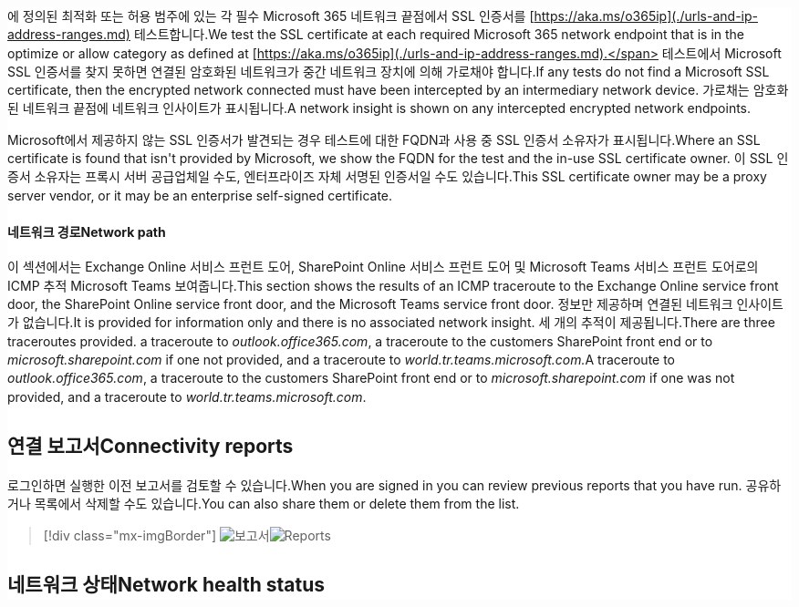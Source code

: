 <span data-ttu-id="8d72f-278">에 정의된 최적화 또는 허용 범주에 있는 각 필수 Microsoft 365 네트워크 끝점에서 SSL 인증서를 [https://aka.ms/o365ip](./urls-and-ip-address-ranges.md) 테스트합니다.</span><span class="sxs-lookup"><span data-stu-id="8d72f-278">We test the SSL certificate at each required Microsoft 365 network endpoint that is in the optimize or allow category as defined at [https://aka.ms/o365ip](./urls-and-ip-address-ranges.md).</span></span> <span data-ttu-id="8d72f-279">테스트에서 Microsoft SSL 인증서를 찾지 못하면 연결된 암호화된 네트워크가 중간 네트워크 장치에 의해 가로채야 합니다.</span><span class="sxs-lookup"><span data-stu-id="8d72f-279">If any tests do not find a Microsoft SSL certificate, then the encrypted network connected must have been intercepted by an intermediary network device.</span></span> <span data-ttu-id="8d72f-280">가로채는 암호화된 네트워크 끝점에 네트워크 인사이트가 표시됩니다.</span><span class="sxs-lookup"><span data-stu-id="8d72f-280">A network insight is shown on any intercepted encrypted network endpoints.</span></span>

<span data-ttu-id="8d72f-281">Microsoft에서 제공하지 않는 SSL 인증서가 발견되는 경우 테스트에 대한 FQDN과 사용 중 SSL 인증서 소유자가 표시됩니다.</span><span class="sxs-lookup"><span data-stu-id="8d72f-281">Where an SSL certificate is found that isn't provided by Microsoft, we show the FQDN for the test and the in-use SSL certificate owner.</span></span> <span data-ttu-id="8d72f-282">이 SSL 인증서 소유자는 프록시 서버 공급업체일 수도, 엔터프라이즈 자체 서명된 인증서일 수도 있습니다.</span><span class="sxs-lookup"><span data-stu-id="8d72f-282">This SSL certificate owner may be a proxy server vendor, or it may be an enterprise self-signed certificate.</span></span>

#### <a name="network-path"></a><span data-ttu-id="8d72f-283">네트워크 경로</span><span class="sxs-lookup"><span data-stu-id="8d72f-283">Network path</span></span>

<span data-ttu-id="8d72f-284">이 섹션에서는 Exchange Online 서비스 프런트 도어, SharePoint Online 서비스 프런트 도어 및 Microsoft Teams 서비스 프런트 도어로의 ICMP 추적 Microsoft Teams 보여줍니다.</span><span class="sxs-lookup"><span data-stu-id="8d72f-284">This section shows the results of an ICMP traceroute to the Exchange Online service front door, the SharePoint Online service front door, and the Microsoft Teams service front door.</span></span> <span data-ttu-id="8d72f-285">정보만 제공하며 연결된 네트워크 인사이트가 없습니다.</span><span class="sxs-lookup"><span data-stu-id="8d72f-285">It is provided for information only and there is no associated network insight.</span></span> <span data-ttu-id="8d72f-286">세 개의 추적이 제공됩니다.</span><span class="sxs-lookup"><span data-stu-id="8d72f-286">There are three traceroutes provided.</span></span> <span data-ttu-id="8d72f-287">a traceroute to _outlook.office365.com_, a traceroute to the customers SharePoint front end or to _microsoft.sharepoint.com_ if one not provided, and a traceroute to _world.tr.teams.microsoft.com._</span><span class="sxs-lookup"><span data-stu-id="8d72f-287">A traceroute to _outlook.office365.com_, a traceroute to the customers SharePoint front end or to _microsoft.sharepoint.com_ if one was not provided, and a traceroute to _world.tr.teams.microsoft.com_.</span></span>

## <a name="connectivity-reports"></a><span data-ttu-id="8d72f-288">연결 보고서</span><span class="sxs-lookup"><span data-stu-id="8d72f-288">Connectivity reports</span></span>

<span data-ttu-id="8d72f-289">로그인하면 실행한 이전 보고서를 검토할 수 있습니다.</span><span class="sxs-lookup"><span data-stu-id="8d72f-289">When you are signed in you can review previous reports that you have run.</span></span> <span data-ttu-id="8d72f-290">공유하거나 목록에서 삭제할 수도 있습니다.</span><span class="sxs-lookup"><span data-stu-id="8d72f-290">You can also share them or delete them from the list.</span></span>

> [!div class="mx-imgBorder"]
> <span data-ttu-id="8d72f-291">![보고서](../media/m365-mac-perf/m365-mac-perf-reports-list.png)</span><span class="sxs-lookup"><span data-stu-id="8d72f-291">![Reports](../media/m365-mac-perf/m365-mac-perf-reports-list.png)</span></span>

## <a name="network-health-status"></a><span data-ttu-id="8d72f-292">네트워크 상태</span><span class="sxs-lookup"><span data-stu-id="8d72f-292">Network health status</span></span>
